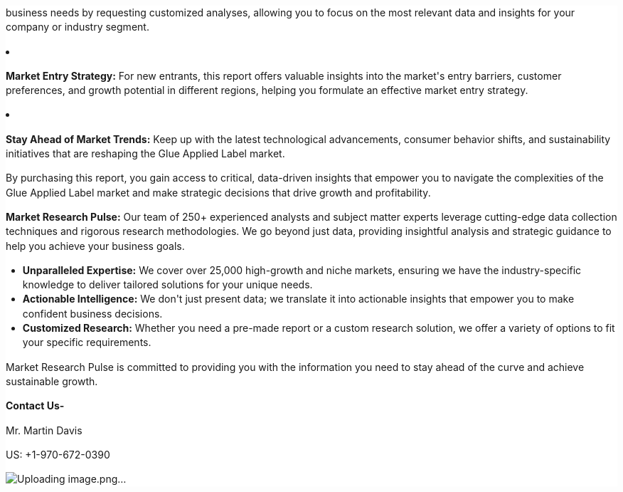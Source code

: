 business needs by requesting customized analyses, allowing you to focus on the most relevant data and insights for your company or industry segment.</p></li><li><p><strong>Market Entry Strategy:</strong> For new entrants, this report offers valuable insights into the market's entry barriers, customer preferences, and growth potential in different regions, helping you formulate an effective market entry strategy.</p></li><li><p><strong>Stay Ahead of Market Trends:</strong> Keep up with the latest technological advancements, consumer behavior shifts, and sustainability initiatives that are reshaping the Glue Applied Label market.</p></li></ol><p>By purchasing this report, you gain access to critical, data-driven insights that empower you to navigate the complexities of the Glue Applied Label market and make strategic decisions that drive growth and profitability.</p><p><strong>Market Research Pulse:</strong>&nbsp;Our team of 250+ experienced analysts and subject matter experts leverage cutting-edge data collection techniques and rigorous research methodologies. We go beyond just data, providing insightful analysis and strategic guidance to help you achieve your business goals.</p><ul><li><strong>Unparalleled Expertise:</strong>&nbsp;We cover over 25,000 high-growth and niche markets, ensuring we have the industry-specific knowledge to deliver tailored solutions for your unique needs.</li><li><strong>Actionable Intelligence:</strong>&nbsp;We don't just present data; we translate it into actionable insights that empower you to make confident business decisions.</li><li><strong>Customized Research:</strong>&nbsp;Whether you need a pre-made report or a custom research solution, we offer a variety of options to fit your specific requirements.</li></ul><p>Market Research Pulse is committed to providing you with the information you need to stay ahead of the curve and achieve sustainable growth.</p><p><strong>Contact Us-</strong></p><p>Mr. Martin Davis</p><p>US: +1-970-672-0390</p>
![Uploading image.png…]()
